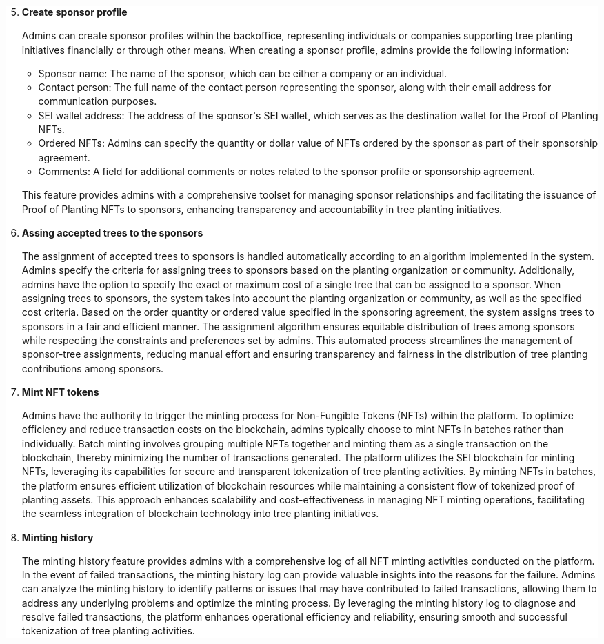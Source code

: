 5. **Create sponsor profile**

    Admins can create sponsor profiles within the backoffice, representing individuals or companies supporting tree planting initiatives financially or through other means.
When creating a sponsor profile, admins provide the following information:
    - Sponsor name: The name of the sponsor, which can be either a company or an individual.
    -  Contact person: The full name of the contact person representing the sponsor, along with their email address for communication purposes.
    - SEI wallet address: The address of the sponsor's SEI wallet, which serves as the destination wallet for the Proof of Planting NFTs.
    - Ordered NFTs: Admins can specify the quantity or dollar value of NFTs ordered by the sponsor as part of their sponsorship agreement.
    - Comments: A field for additional comments or notes related to the sponsor profile or sponsorship agreement.

    This feature provides admins with a comprehensive toolset for managing sponsor relationships and facilitating the issuance of Proof of Planting NFTs to sponsors, enhancing transparency and accountability in tree planting initiatives.

6. **Assing accepted trees to the sponsors**

    The assignment of accepted trees to sponsors is handled automatically according to an algorithm implemented in the system.
    Admins specify the criteria for assigning trees to sponsors based on the planting organization or community.
Additionally, admins have the option to specify the exact or maximum cost of a single tree that can be assigned to a sponsor.
When assigning trees to sponsors, the system takes into account the planting organization or community, as well as the specified cost criteria.
Based on the order quantity or ordered value specified in the sponsoring agreement, the system assigns trees to sponsors in a fair and efficient manner.
The assignment algorithm ensures equitable distribution of trees among sponsors while respecting the constraints and preferences set by admins.
This automated process streamlines the management of sponsor-tree assignments, reducing manual effort and ensuring transparency and fairness in the distribution of tree planting contributions among sponsors.

7. **Mint NFT tokens**

    Admins have the authority to trigger the minting process for Non-Fungible Tokens (NFTs) within the platform.
To optimize efficiency and reduce transaction costs on the blockchain, admins typically choose to mint NFTs in batches rather than individually.
Batch minting involves grouping multiple NFTs together and minting them as a single transaction on the blockchain, thereby minimizing the number of transactions generated.
The platform utilizes the SEI blockchain for minting NFTs, leveraging its capabilities for secure and transparent tokenization of tree planting activities.
By minting NFTs in batches, the platform ensures efficient utilization of blockchain resources while maintaining a consistent flow of tokenized proof of planting assets.
This approach enhances scalability and cost-effectiveness in managing NFT minting operations, facilitating the seamless integration of blockchain technology into tree planting initiatives.

8. **Minting history**

    The minting history feature provides admins with a comprehensive log of all NFT minting activities conducted on the platform.
In the event of failed transactions, the minting history log can provide valuable insights into the reasons for the failure.
Admins can analyze the minting history to identify patterns or issues that may have contributed to failed transactions, allowing them to address any underlying problems and optimize the minting process.
By leveraging the minting history log to diagnose and resolve failed transactions, the platform enhances operational efficiency and reliability, ensuring smooth and successful tokenization of tree planting activities.

